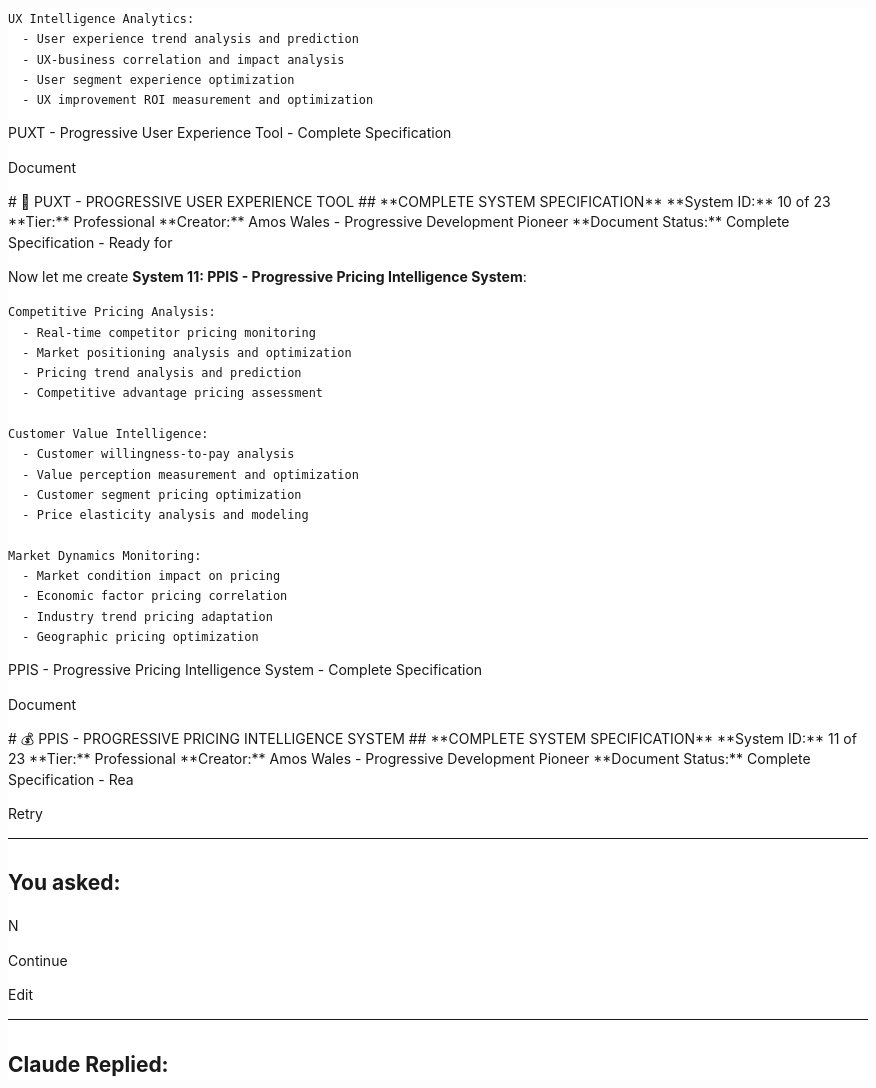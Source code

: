     UX Intelligence Analytics:
      - User experience trend analysis and prediction
      - UX-business correlation and impact analysis
      - User segment experience optimization
      - UX improvement ROI measurement and optimization

PUXT - Progressive User Experience Tool - Complete Specification

Document 

\# 🎨 PUXT - PROGRESSIVE USER EXPERIENCE TOOL ## \*\*COMPLETE SYSTEM SPECIFICATION\*\* \*\*System ID:\*\* 10 of 23 \*\*Tier:\*\* Professional \*\*Creator:\*\* Amos Wales - Progressive Development Pioneer \*\*Document Status:\*\* Complete Specification - Ready for

Now let me create **System 11: PPIS - Progressive Pricing Intelligence System**:

    Competitive Pricing Analysis:
      - Real-time competitor pricing monitoring
      - Market positioning analysis and optimization
      - Pricing trend analysis and prediction
      - Competitive advantage pricing assessment
    
    Customer Value Intelligence:
      - Customer willingness-to-pay analysis
      - Value perception measurement and optimization
      - Customer segment pricing optimization
      - Price elasticity analysis and modeling
    
    Market Dynamics Monitoring:
      - Market condition impact on pricing
      - Economic factor pricing correlation
      - Industry trend pricing adaptation
      - Geographic pricing optimization

PPIS - Progressive Pricing Intelligence System - Complete Specification

Document 

\# 💰 PPIS - PROGRESSIVE PRICING INTELLIGENCE SYSTEM ## \*\*COMPLETE SYSTEM SPECIFICATION\*\* \*\*System ID:\*\* 11 of 23 \*\*Tier:\*\* Professional \*\*Creator:\*\* Amos Wales - Progressive Development Pioneer \*\*Document Status:\*\* Complete Specification - Rea

Retry

---

You asked:
----------

N

Continue

Edit

---

Claude Replied:
---------------
